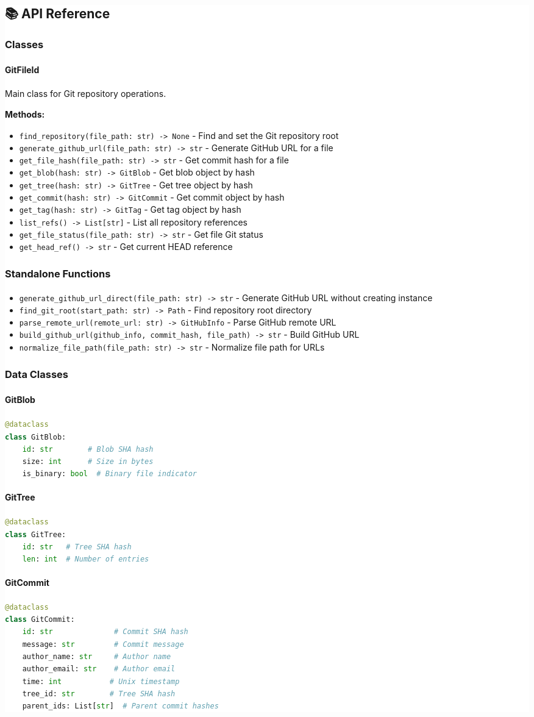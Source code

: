## 📚 API Reference

### Classes

#### GitFileId
Main class for Git repository operations.

**Methods:**
- `find_repository(file_path: str) -> None` - Find and set the Git repository root
- `generate_github_url(file_path: str) -> str` - Generate GitHub URL for a file
- `get_file_hash(file_path: str) -> str` - Get commit hash for a file
- `get_blob(hash: str) -> GitBlob` - Get blob object by hash
- `get_tree(hash: str) -> GitTree` - Get tree object by hash
- `get_commit(hash: str) -> GitCommit` - Get commit object by hash
- `get_tag(hash: str) -> GitTag` - Get tag object by hash
- `list_refs() -> List[str]` - List all repository references
- `get_file_status(file_path: str) -> str` - Get file Git status
- `get_head_ref() -> str` - Get current HEAD reference

### Standalone Functions

- `generate_github_url_direct(file_path: str) -> str` - Generate GitHub URL without creating instance
- `find_git_root(start_path: str) -> Path` - Find repository root directory
- `parse_remote_url(remote_url: str) -> GitHubInfo` - Parse GitHub remote URL
- `build_github_url(github_info, commit_hash, file_path) -> str` - Build GitHub URL
- `normalize_file_path(file_path: str) -> str` - Normalize file path for URLs

### Data Classes

#### GitBlob
```python
@dataclass
class GitBlob:
    id: str        # Blob SHA hash
    size: int      # Size in bytes
    is_binary: bool  # Binary file indicator
```

#### GitTree
```python
@dataclass
class GitTree:
    id: str   # Tree SHA hash
    len: int  # Number of entries
```

#### GitCommit
```python
@dataclass
class GitCommit:
    id: str              # Commit SHA hash
    message: str         # Commit message
    author_name: str     # Author name
    author_email: str    # Author email
    time: int           # Unix timestamp
    tree_id: str        # Tree SHA hash
    parent_ids: List[str]  # Parent commit hashes
```

